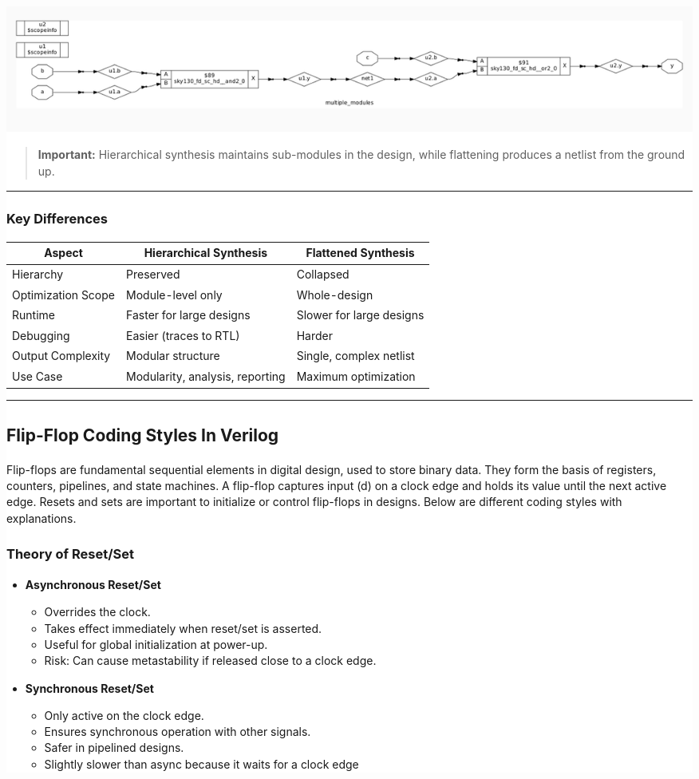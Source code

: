 ![Screenshot_2025-05-29_19-20-47](https://github.com/Jayessh25/Jayessh25_RISC-V-SoC-Tapeout-Program_VSD/blob/main/Week1/Day2/flatmultiple.png)

> **Important:** Hierarchical synthesis maintains sub-modules in the design, while flattening produces a netlist from the ground up.

---

### Key Differences

| Aspect                | Hierarchical Synthesis             | Flattened Synthesis           |
|-----------------------|------------------------------------|------------------------------|
| Hierarchy             | Preserved                          | Collapsed                    |
| Optimization Scope    | Module-level only                  | Whole-design                 |
| Runtime               | Faster for large designs           | Slower for large designs     |
| Debugging             | Easier (traces to RTL)             | Harder                       |
| Output Complexity     | Modular structure                  | Single, complex netlist      |
| Use Case              | Modularity, analysis, reporting    | Maximum optimization         |

---

## Flip-Flop Coding Styles In Verilog

Flip-flops are fundamental sequential elements in digital design, used to store binary data. They form the basis of registers, counters, pipelines, and state machines. A flip-flop captures input (d) on a clock edge and holds its value until the next active edge.
Resets and sets are important to initialize or control flip-flops in designs. Below are different coding styles with explanations.

### Theory of Reset/Set
- **Asynchronous Reset/Set**
   - Overrides the clock.
   - Takes effect immediately when reset/set is asserted.
   - Useful for global initialization at power-up.
   - Risk: Can cause metastability if released close to a clock edge.

- **Synchronous Reset/Set**
   - Only active on the clock edge.
   - Ensures synchronous operation with other signals.
   - Safer in pipelined designs.
   - Slightly slower than async because it waits for a clock edge
